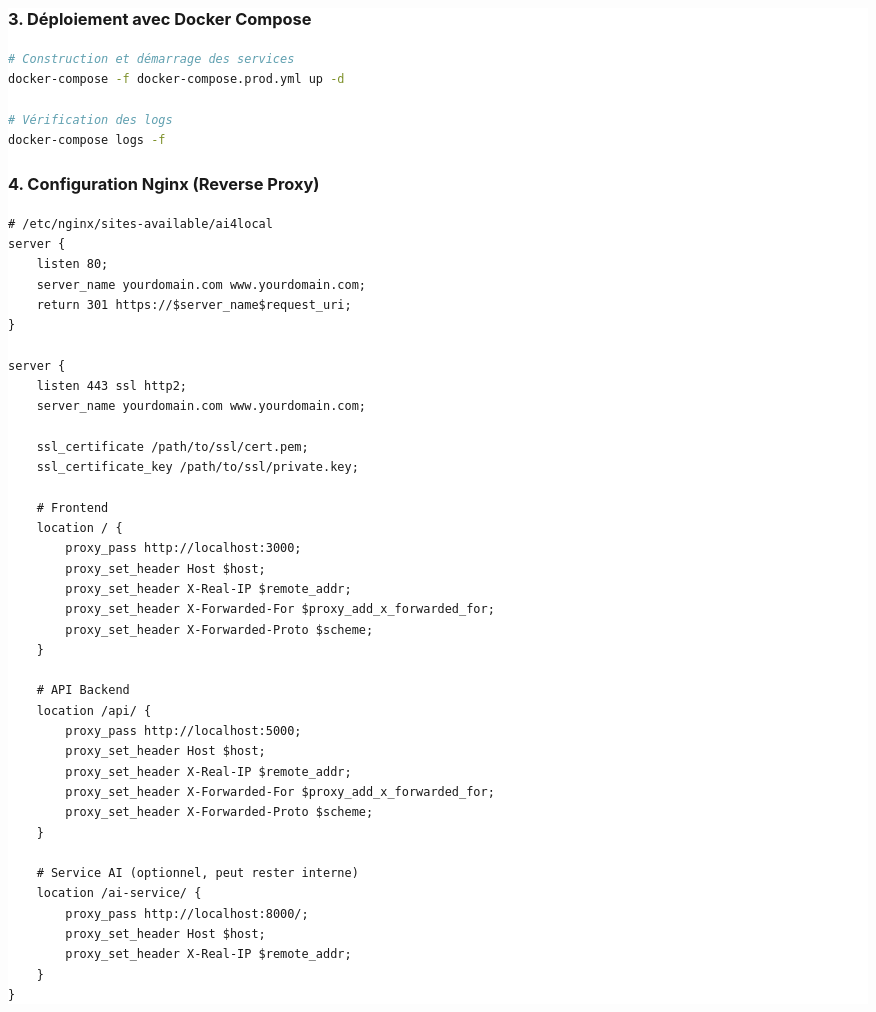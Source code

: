 ### 3. Déploiement avec Docker Compose

```bash
# Construction et démarrage des services
docker-compose -f docker-compose.prod.yml up -d

# Vérification des logs
docker-compose logs -f
```

### 4. Configuration Nginx (Reverse Proxy)

```nginx
# /etc/nginx/sites-available/ai4local
server {
    listen 80;
    server_name yourdomain.com www.yourdomain.com;
    return 301 https://$server_name$request_uri;
}

server {
    listen 443 ssl http2;
    server_name yourdomain.com www.yourdomain.com;

    ssl_certificate /path/to/ssl/cert.pem;
    ssl_certificate_key /path/to/ssl/private.key;

    # Frontend
    location / {
        proxy_pass http://localhost:3000;
        proxy_set_header Host $host;
        proxy_set_header X-Real-IP $remote_addr;
        proxy_set_header X-Forwarded-For $proxy_add_x_forwarded_for;
        proxy_set_header X-Forwarded-Proto $scheme;
    }

    # API Backend
    location /api/ {
        proxy_pass http://localhost:5000;
        proxy_set_header Host $host;
        proxy_set_header X-Real-IP $remote_addr;
        proxy_set_header X-Forwarded-For $proxy_add_x_forwarded_for;
        proxy_set_header X-Forwarded-Proto $scheme;
    }

    # Service AI (optionnel, peut rester interne)
    location /ai-service/ {
        proxy_pass http://localhost:8000/;
        proxy_set_header Host $host;
        proxy_set_header X-Real-IP $remote_addr;
    }
}
```
